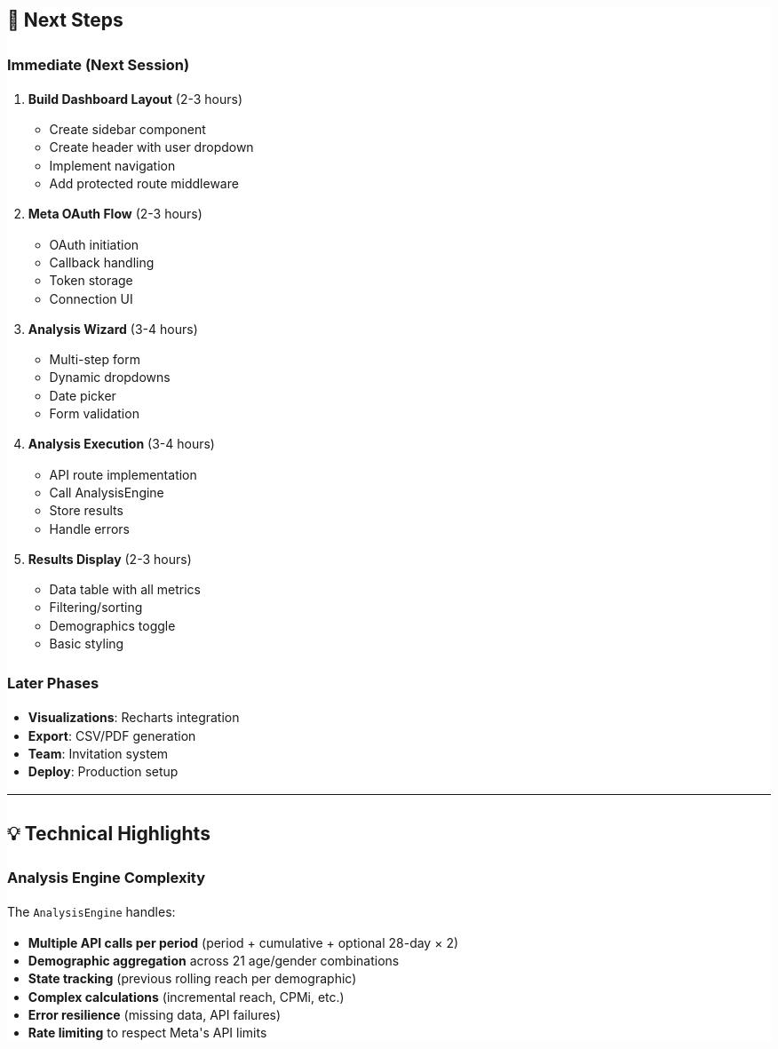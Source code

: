 
## 🚀 Next Steps

### Immediate (Next Session)

1. **Build Dashboard Layout** (2-3 hours)
   - Create sidebar component
   - Create header with user dropdown
   - Implement navigation
   - Add protected route middleware

2. **Meta OAuth Flow** (2-3 hours)
   - OAuth initiation
   - Callback handling
   - Token storage
   - Connection UI

3. **Analysis Wizard** (3-4 hours)
   - Multi-step form
   - Dynamic dropdowns
   - Date picker
   - Form validation

4. **Analysis Execution** (3-4 hours)
   - API route implementation
   - Call AnalysisEngine
   - Store results
   - Handle errors

5. **Results Display** (2-3 hours)
   - Data table with all metrics
   - Filtering/sorting
   - Demographics toggle
   - Basic styling

### Later Phases

- **Visualizations**: Recharts integration
- **Export**: CSV/PDF generation
- **Team**: Invitation system
- **Deploy**: Production setup

---

## 💡 Technical Highlights

### Analysis Engine Complexity

The `AnalysisEngine` handles:
- **Multiple API calls per period** (period + cumulative + optional 28-day × 2)
- **Demographic aggregation** across 21 age/gender combinations
- **State tracking** (previous rolling reach per demographic)
- **Complex calculations** (incremental reach, CPMi, etc.)
- **Error resilience** (missing data, API failures)
- **Rate limiting** to respect Meta's API limits

